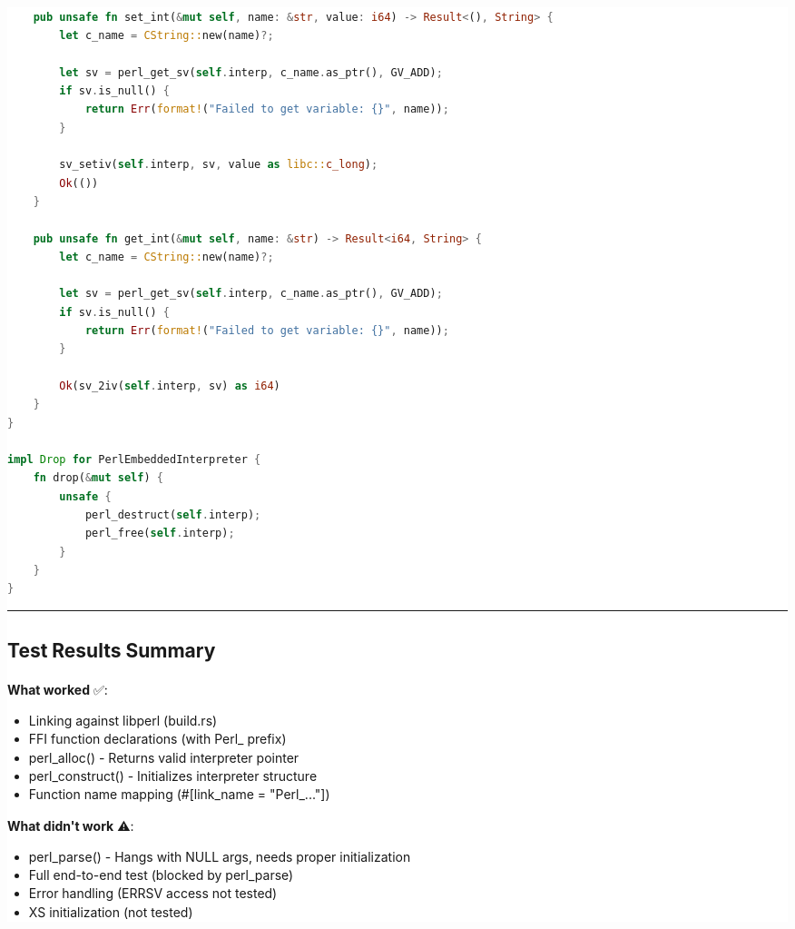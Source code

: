 ```rust
    pub unsafe fn set_int(&mut self, name: &str, value: i64) -> Result<(), String> {
        let c_name = CString::new(name)?;

        let sv = perl_get_sv(self.interp, c_name.as_ptr(), GV_ADD);
        if sv.is_null() {
            return Err(format!("Failed to get variable: {}", name));
        }

        sv_setiv(self.interp, sv, value as libc::c_long);
        Ok(())
    }

    pub unsafe fn get_int(&mut self, name: &str) -> Result<i64, String> {
        let c_name = CString::new(name)?;

        let sv = perl_get_sv(self.interp, c_name.as_ptr(), GV_ADD);
        if sv.is_null() {
            return Err(format!("Failed to get variable: {}", name));
        }

        Ok(sv_2iv(self.interp, sv) as i64)
    }
}

impl Drop for PerlEmbeddedInterpreter {
    fn drop(&mut self) {
        unsafe {
            perl_destruct(self.interp);
            perl_free(self.interp);
        }
    }
}
```

---

## Test Results Summary

**What worked** ✅:
- Linking against libperl (build.rs)
- FFI function declarations (with Perl_ prefix)
- perl_alloc() - Returns valid interpreter pointer
- perl_construct() - Initializes interpreter structure
- Function name mapping (#[link_name = "Perl_..."])

**What didn't work** ⚠️:
- perl_parse() - Hangs with NULL args, needs proper initialization
- Full end-to-end test (blocked by perl_parse)
- Error handling (ERRSV access not tested)
- XS initialization (not tested)
